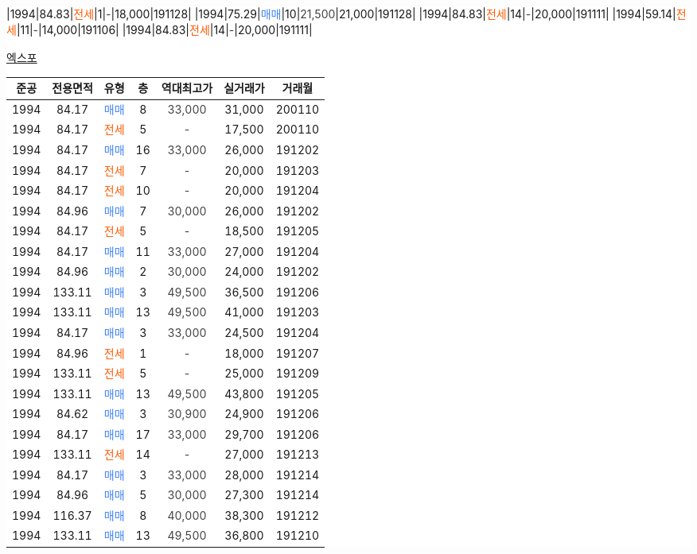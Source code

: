 |1994|84.83|<span style="color:#ff5a00">전세</span>|1|<span style="color:#444444">-</span>|18,000|191128|
|1994|75.29|<span style="color:#4285f3">매매</span>|10|<span style="color:#444444">21,500</span>|21,000|191128|
|1994|84.83|<span style="color:#ff5a00">전세</span>|14|<span style="color:#444444">-</span>|20,000|191111|
|1994|59.14|<span style="color:#ff5a00">전세</span>|11|<span style="color:#444444">-</span>|14,000|191106|
|1994|84.83|<span style="color:#ff5a00">전세</span>|14|<span style="color:#444444">-</span>|20,000|191111|


<script async src="//pagead2.googlesyndication.com/pagead/js/adsbygoogle.js"></script>

<ins class="adsbygoogle"
     style="display:block"
     data-ad-client="ca-pub-1142216861245946"
     data-ad-slot="4805727019"
     data-ad-format="auto"
     data-full-width-responsive="true"></ins>
<script>
(adsbygoogle = window.adsbygoogle || []).push({});
</script>


[엑스포](https://search.naver.com/search.naver?query=%EB%8C%80%EC%A0%84%EA%B4%91%EC%97%AD%EC%8B%9C+%EC%9C%A0%EC%84%B1%EA%B5%AC+%EC%A0%84%EB%AF%BC%EB%8F%99+%EC%97%91%EC%8A%A4%ED%8F%AC)

|준공|전용면적|유형|층|역대최고가|실거래가|거래월|
|:---:|:---:|:---:|:---:|:---:|:---:|:---:|
|1994|84.17|<span style="color:#4285f3">매매</span>|8|<span style="color:#444444">33,000</span>|31,000|200110|
|1994|84.17|<span style="color:#ff5a00">전세</span>|5|<span style="color:#444444">-</span>|17,500|200110|
|1994|84.17|<span style="color:#4285f3">매매</span>|16|<span style="color:#444444">33,000</span>|26,000|191202|
|1994|84.17|<span style="color:#ff5a00">전세</span>|7|<span style="color:#444444">-</span>|20,000|191203|
|1994|84.17|<span style="color:#ff5a00">전세</span>|10|<span style="color:#444444">-</span>|20,000|191204|
|1994|84.96|<span style="color:#4285f3">매매</span>|7|<span style="color:#444444">30,000</span>|26,000|191202|
|1994|84.17|<span style="color:#ff5a00">전세</span>|5|<span style="color:#444444">-</span>|18,500|191205|
|1994|84.17|<span style="color:#4285f3">매매</span>|11|<span style="color:#444444">33,000</span>|27,000|191204|
|1994|84.96|<span style="color:#4285f3">매매</span>|2|<span style="color:#444444">30,000</span>|24,000|191202|
|1994|133.11|<span style="color:#4285f3">매매</span>|3|<span style="color:#444444">49,500</span>|36,500|191206|
|1994|133.11|<span style="color:#4285f3">매매</span>|13|<span style="color:#444444">49,500</span>|41,000|191203|
|1994|84.17|<span style="color:#4285f3">매매</span>|3|<span style="color:#444444">33,000</span>|24,500|191204|
|1994|84.96|<span style="color:#ff5a00">전세</span>|1|<span style="color:#444444">-</span>|18,000|191207|
|1994|133.11|<span style="color:#ff5a00">전세</span>|5|<span style="color:#444444">-</span>|25,000|191209|
|1994|133.11|<span style="color:#4285f3">매매</span>|13|<span style="color:#444444">49,500</span>|43,800|191205|
|1994|84.62|<span style="color:#4285f3">매매</span>|3|<span style="color:#444444">30,900</span>|24,900|191206|
|1994|84.17|<span style="color:#4285f3">매매</span>|17|<span style="color:#444444">33,000</span>|29,700|191206|
|1994|133.11|<span style="color:#ff5a00">전세</span>|14|<span style="color:#444444">-</span>|27,000|191213|
|1994|84.17|<span style="color:#4285f3">매매</span>|3|<span style="color:#444444">33,000</span>|28,000|191214|
|1994|84.96|<span style="color:#4285f3">매매</span>|5|<span style="color:#444444">30,000</span>|27,300|191214|
|1994|116.37|<span style="color:#4285f3">매매</span>|8|<span style="color:#444444">40,000</span>|38,300|191212|
|1994|133.11|<span style="color:#4285f3">매매</span>|13|<span style="color:#444444">49,500</span>|36,800|191210|